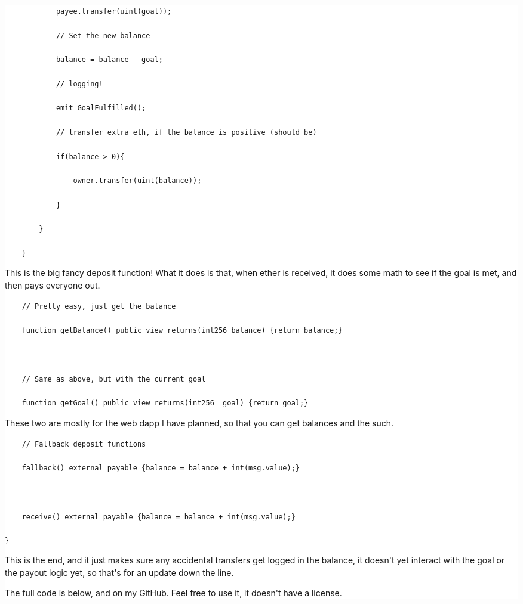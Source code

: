                 payee.transfer(uint(goal));

                // Set the new balance

                balance = balance - goal;

                // logging!

                emit GoalFulfilled();

                // transfer extra eth, if the balance is positive (should be)

                if(balance > 0){

                    owner.transfer(uint(balance));

                }

            }

        }

    



This is the big fancy deposit function! What it does is that, when ether is received, it does some math to see if the goal is met, and then pays everyone out.



        // Pretty easy, just get the balance

        function getBalance() public view returns(int256 balance) {return balance;}

    

        // Same as above, but with the current goal

        function getGoal() public view returns(int256 _goal) {return goal;}

    



These two are mostly for the web dapp I have planned, so that you can get balances and the such.



        // Fallback deposit functions

        fallback() external payable {balance = balance + int(msg.value);}

    

        receive() external payable {balance = balance + int(msg.value);}

    }

    



This is the end, and it just makes sure any accidental transfers get logged in the balance, it doesn\'t yet interact with the goal or the payout logic yet, so that\'s for an update down the line.



The full code is below, and on my GitHub. Feel free to use it, it doesn\'t have a license.


